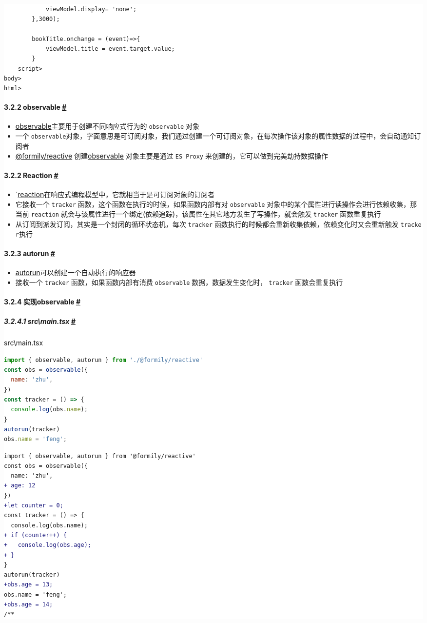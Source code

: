 ```html
            viewModel.display= 'none';
        },3000);

        bookTitle.onchange = (event)=>{
            viewModel.title = event.target.value;
        }
    script>
body>
html>
```

#### 3.2.2 observable [#](#t11322-observable)

* [observable](https://reactive.formilyjs.org/zh-CN/api/observable)主要用于创建不同响应式行为的 `observable` 对象
* 一个 `observable`对象，字面意思是可订阅对象，我们通过创建一个可订阅对象，在每次操作该对象的属性数据的过程中，会自动通知订阅者
* [@formily/reactive](https://reactive.formilyjs.org/zh-CN) 创建[observable](https://reactive.formilyjs.org/zh-CN/api/observable) 对象主要是通过 `ES Proxy` 来创建的，它可以做到完美劫持数据操作

#### 3.2.2 Reaction [#](#t12322-reaction)

* `[reaction](https://reactive.formilyjs.org/zh-CN/api/reaction)在响应式编程模型中，它就相当于是可订阅对象的订阅者
* 它接收一个 `tracker` 函数，这个函数在执行的时候，如果函数内部有对 `observable` 对象中的某个属性进行读操作会进行依赖收集，那当前 `reaction` 就会与该属性进行一个绑定(依赖追踪)，该属性在其它地方发生了写操作，就会触发 `tracker` 函数重复执行
* 从订阅到派发订阅，其实是一个封闭的循环状态机，每次 `tracker` 函数执行的时候都会重新收集依赖，依赖变化时又会重新触发 `tracker`执行

#### 3.2.3 autorun [#](#t13323-autorun)

* [autorun](https://reactive.formilyjs.org/zh-CN/api/autorun)可以创建一个自动执行的响应器
* 接收一个 `tracker` 函数，如果函数内部有消费 `observable` 数据，数据发生变化时， `tracker` 函数会重复执行

#### 3.2.4 实现observable [#](#t14324-实现observable)

##### 3.2.4.1 src\main.tsx [#](#t153241-srcmaintsx)

src\main.tsx

```js
import { observable, autorun } from './@formily/reactive'
const obs = observable({
  name: 'zhu',
})
const tracker = () => {
  console.log(obs.name);
}
autorun(tracker)
obs.name = 'feng';

```

```diff
import { observable, autorun } from '@formily/reactive'
const obs = observable({
  name: 'zhu',
+ age: 12
})
+let counter = 0;
const tracker = () => {
  console.log(obs.name);
+ if (counter++) {
+   console.log(obs.age);
+ }
}
autorun(tracker)
+obs.age = 13;
obs.name = 'feng';
+obs.age = 14;
/**
```
